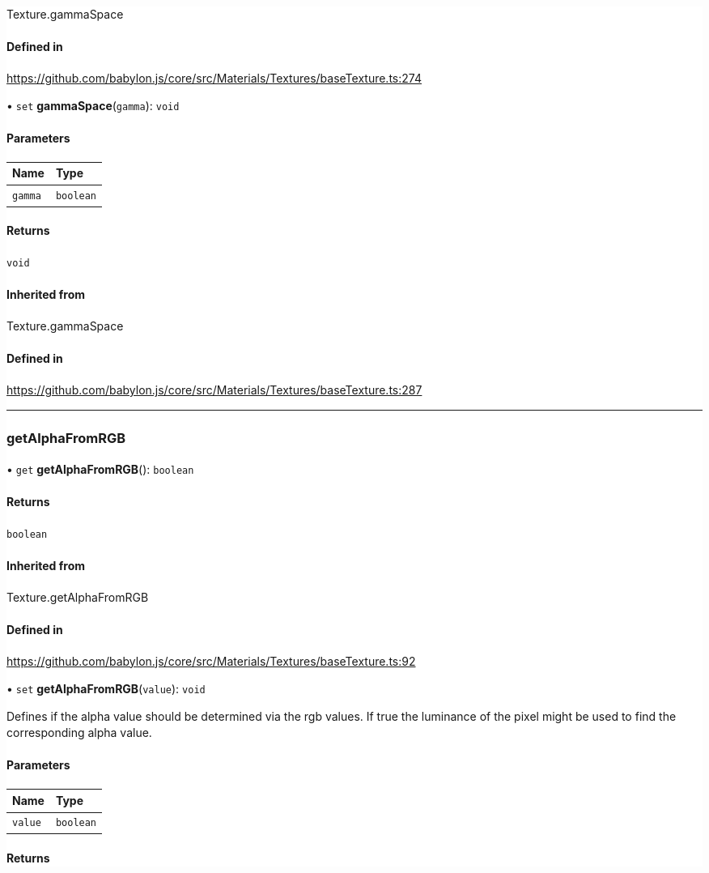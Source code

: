 Texture.gammaSpace

#### Defined in

https://github.com/babylon.js/core/src/Materials/Textures/baseTexture.ts:274

• `set` **gammaSpace**(`gamma`): `void`

#### Parameters

| Name | Type |
| :------ | :------ |
| `gamma` | `boolean` |

#### Returns

`void`

#### Inherited from

Texture.gammaSpace

#### Defined in

https://github.com/babylon.js/core/src/Materials/Textures/baseTexture.ts:287

___

### getAlphaFromRGB

• `get` **getAlphaFromRGB**(): `boolean`

#### Returns

`boolean`

#### Inherited from

Texture.getAlphaFromRGB

#### Defined in

https://github.com/babylon.js/core/src/Materials/Textures/baseTexture.ts:92

• `set` **getAlphaFromRGB**(`value`): `void`

Defines if the alpha value should be determined via the rgb values.
If true the luminance of the pixel might be used to find the corresponding alpha value.

#### Parameters

| Name | Type |
| :------ | :------ |
| `value` | `boolean` |

#### Returns
